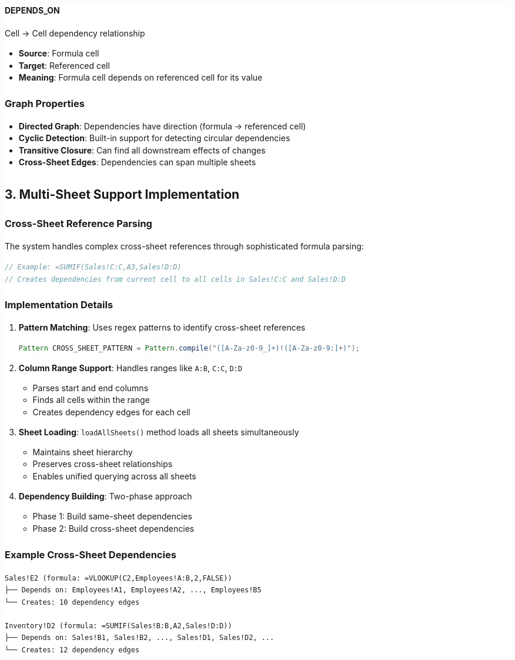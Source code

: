 #### DEPENDS_ON
Cell → Cell dependency relationship
- **Source**: Formula cell
- **Target**: Referenced cell
- **Meaning**: Formula cell depends on referenced cell for its value

### Graph Properties

- **Directed Graph**: Dependencies have direction (formula → referenced cell)
- **Cyclic Detection**: Built-in support for detecting circular dependencies
- **Transitive Closure**: Can find all downstream effects of changes
- **Cross-Sheet Edges**: Dependencies can span multiple sheets

## 3. Multi-Sheet Support Implementation

### Cross-Sheet Reference Parsing

The system handles complex cross-sheet references through sophisticated formula parsing:

```java
// Example: =SUMIF(Sales!C:C,A3,Sales!D:D)
// Creates dependencies from current cell to all cells in Sales!C:C and Sales!D:D
```

### Implementation Details

1. **Pattern Matching**: Uses regex patterns to identify cross-sheet references
   ```java
   Pattern CROSS_SHEET_PATTERN = Pattern.compile("([A-Za-z0-9_]+)!([A-Za-z0-9:]+)");
   ```

2. **Column Range Support**: Handles ranges like `A:B`, `C:C`, `D:D`
   - Parses start and end columns
   - Finds all cells within the range
   - Creates dependency edges for each cell

3. **Sheet Loading**: `loadAllSheets()` method loads all sheets simultaneously
   - Maintains sheet hierarchy
   - Preserves cross-sheet relationships
   - Enables unified querying across all sheets

4. **Dependency Building**: Two-phase approach
   - Phase 1: Build same-sheet dependencies
   - Phase 2: Build cross-sheet dependencies

### Example Cross-Sheet Dependencies

```
Sales!E2 (formula: =VLOOKUP(C2,Employees!A:B,2,FALSE))
├── Depends on: Employees!A1, Employees!A2, ..., Employees!B5
└── Creates: 10 dependency edges

Inventory!D2 (formula: =SUMIF(Sales!B:B,A2,Sales!D:D))
├── Depends on: Sales!B1, Sales!B2, ..., Sales!D1, Sales!D2, ...
└── Creates: 12 dependency edges
```
